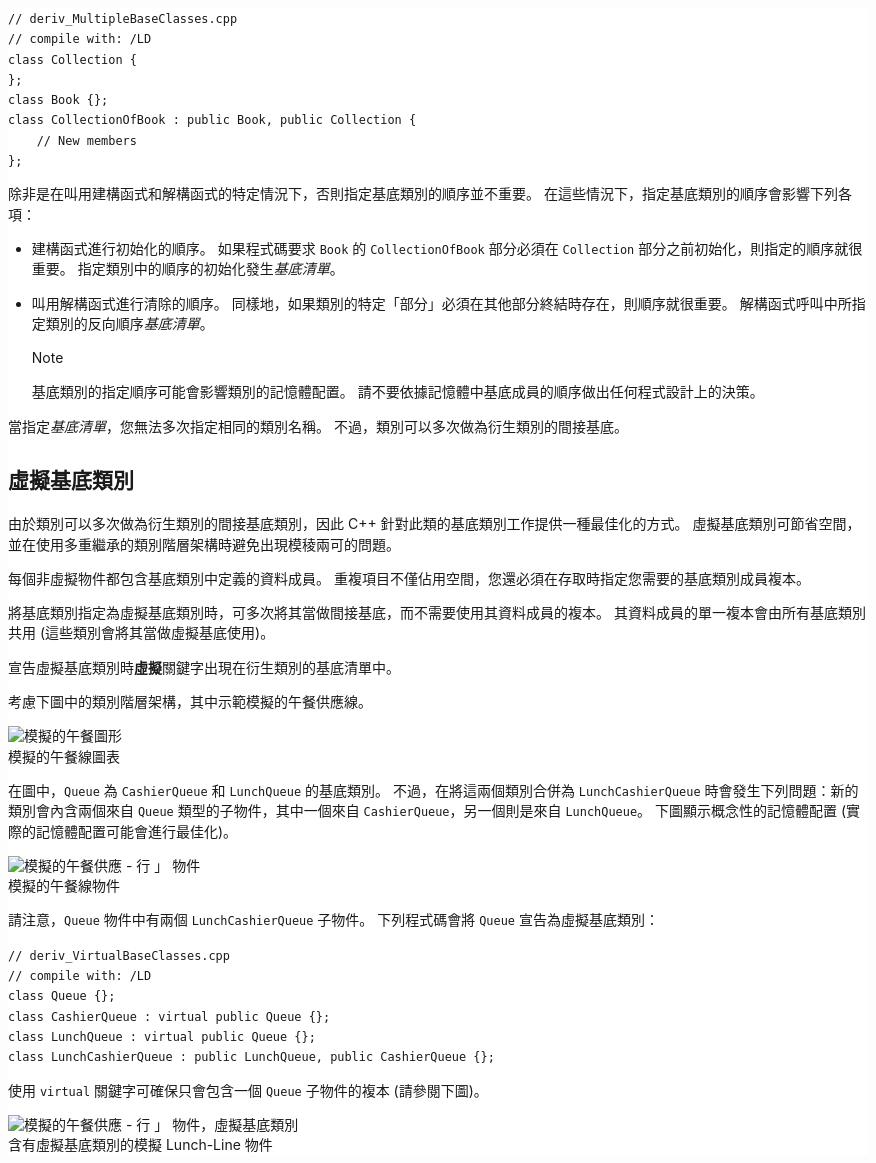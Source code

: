 ```  
// deriv_MultipleBaseClasses.cpp  
// compile with: /LD  
class Collection {  
};  
class Book {};  
class CollectionOfBook : public Book, public Collection {  
    // New members  
};  
```  
  
 除非是在叫用建構函式和解構函式的特定情況下，否則指定基底類別的順序並不重要。 在這些情況下，指定基底類別的順序會影響下列各項：  
  
-   建構函式進行初始化的順序。 如果程式碼要求 `Book` 的 `CollectionOfBook` 部分必須在 `Collection` 部分之前初始化，則指定的順序就很重要。 指定類別中的順序的初始化發生*基底清單*。  
  
-   叫用解構函式進行清除的順序。 同樣地，如果類別的特定「部分」必須在其他部分終結時存在，則順序就很重要。 解構函式呼叫中所指定類別的反向順序*基底清單*。  
  
    > [!NOTE]
    >  基底類別的指定順序可能會影響類別的記憶體配置。 請不要依據記憶體中基底成員的順序做出任何程式設計上的決策。  
  
 當指定*基底清單*，您無法多次指定相同的類別名稱。 不過，類別可以多次做為衍生類別的間接基底。  
  
## <a name="virtual-base-classes"></a>虛擬基底類別  
 由於類別可以多次做為衍生類別的間接基底類別，因此 C++ 針對此類的基底類別工作提供一種最佳化的方式。 虛擬基底類別可節省空間，並在使用多重繼承的類別階層架構時避免出現模稜兩可的問題。  
  
 每個非虛擬物件都包含基底類別中定義的資料成員。 重複項目不僅佔用空間，您還必須在存取時指定您需要的基底類別成員複本。  
  
 將基底類別指定為虛擬基底類別時，可多次將其當做間接基底，而不需要使用其資料成員的複本。 其資料成員的單一複本會由所有基底類別共用 (這些類別會將其當做虛擬基底使用)。  
  
 宣告虛擬基底類別時**虛擬**關鍵字出現在衍生類別的基底清單中。  
  
 考慮下圖中的類別階層架構，其中示範模擬的午餐供應線。  
  
 ![模擬的午餐圖形](../cpp/media/vc38xp1.gif "vc38XP1")  
模擬的午餐線圖表  
  
 在圖中，`Queue` 為 `CashierQueue` 和 `LunchQueue` 的基底類別。 不過，在將這兩個類別合併為 `LunchCashierQueue` 時會發生下列問題：新的類別會內含兩個來自 `Queue` 類型的子物件，其中一個來自 `CashierQueue`，另一個則是來自 `LunchQueue`。 下圖顯示概念性的記憶體配置 (實際的記憶體配置可能會進行最佳化)。  
  
 ![模擬的午餐供應 &#45; 行 」 物件](../cpp/media/vc38xp2.gif "vc38XP2")  
模擬的午餐線物件  
  
 請注意，`Queue` 物件中有兩個 `LunchCashierQueue` 子物件。 下列程式碼會將 `Queue` 宣告為虛擬基底類別：  
  
```  
// deriv_VirtualBaseClasses.cpp  
// compile with: /LD  
class Queue {};  
class CashierQueue : virtual public Queue {};  
class LunchQueue : virtual public Queue {};  
class LunchCashierQueue : public LunchQueue, public CashierQueue {};  
```  
  
 使用 `virtual` 關鍵字可確保只會包含一個 `Queue` 子物件的複本 (請參閱下圖)。  
  
 ![模擬的午餐供應 &#45; 行 」 物件，虛擬基底類別](../cpp/media/vc38xp3.gif "vc38XP3")  
含有虛擬基底類別的模擬 Lunch-Line 物件  
  